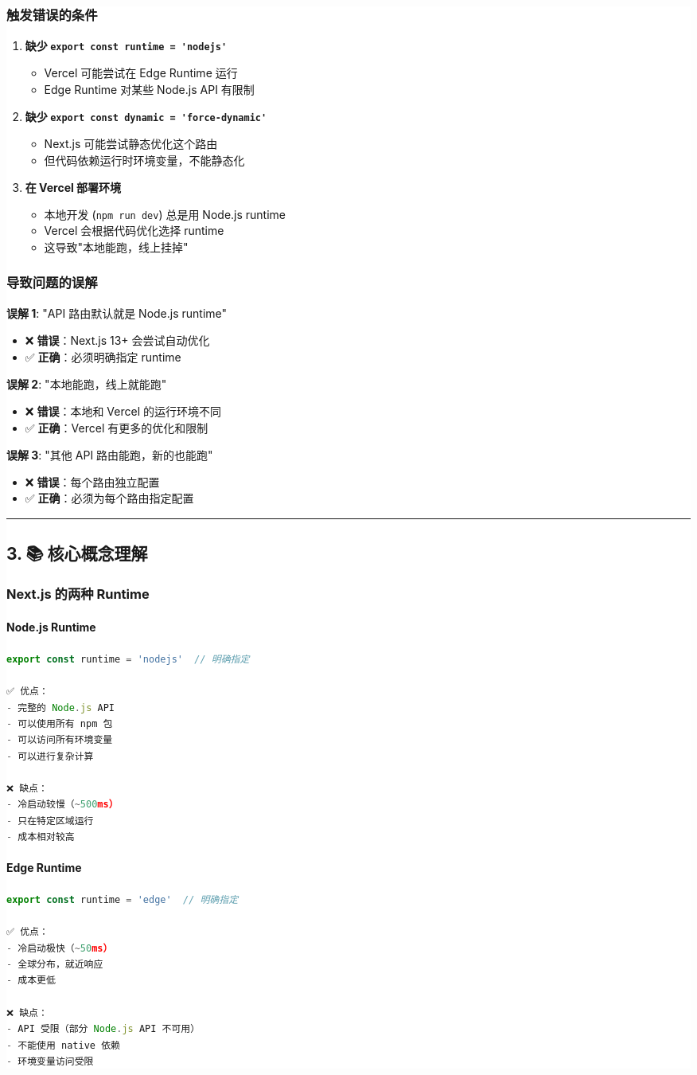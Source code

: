 ### 触发错误的条件

1. **缺少 `export const runtime = 'nodejs'`**
   - Vercel 可能尝试在 Edge Runtime 运行
   - Edge Runtime 对某些 Node.js API 有限制

2. **缺少 `export const dynamic = 'force-dynamic'`**
   - Next.js 可能尝试静态优化这个路由
   - 但代码依赖运行时环境变量，不能静态化

3. **在 Vercel 部署环境**
   - 本地开发 (`npm run dev`) 总是用 Node.js runtime
   - Vercel 会根据代码优化选择 runtime
   - 这导致"本地能跑，线上挂掉"

### 导致问题的误解

**误解 1**: "API 路由默认就是 Node.js runtime"
- ❌ **错误**：Next.js 13+ 会尝试自动优化
- ✅ **正确**：必须明确指定 runtime

**误解 2**: "本地能跑，线上就能跑"
- ❌ **错误**：本地和 Vercel 的运行环境不同
- ✅ **正确**：Vercel 有更多的优化和限制

**误解 3**: "其他 API 路由能跑，新的也能跑"
- ❌ **错误**：每个路由独立配置
- ✅ **正确**：必须为每个路由指定配置

---

## 3. 📚 **核心概念理解**

### Next.js 的两种 Runtime

#### Node.js Runtime
```typescript
export const runtime = 'nodejs'  // 明确指定

✅ 优点：
- 完整的 Node.js API
- 可以使用所有 npm 包
- 可以访问所有环境变量
- 可以进行复杂计算

❌ 缺点：
- 冷启动较慢（~500ms）
- 只在特定区域运行
- 成本相对较高
```

#### Edge Runtime
```typescript
export const runtime = 'edge'  // 明确指定

✅ 优点：
- 冷启动极快（~50ms）
- 全球分布，就近响应
- 成本更低

❌ 缺点：
- API 受限（部分 Node.js API 不可用）
- 不能使用 native 依赖
- 环境变量访问受限
```
